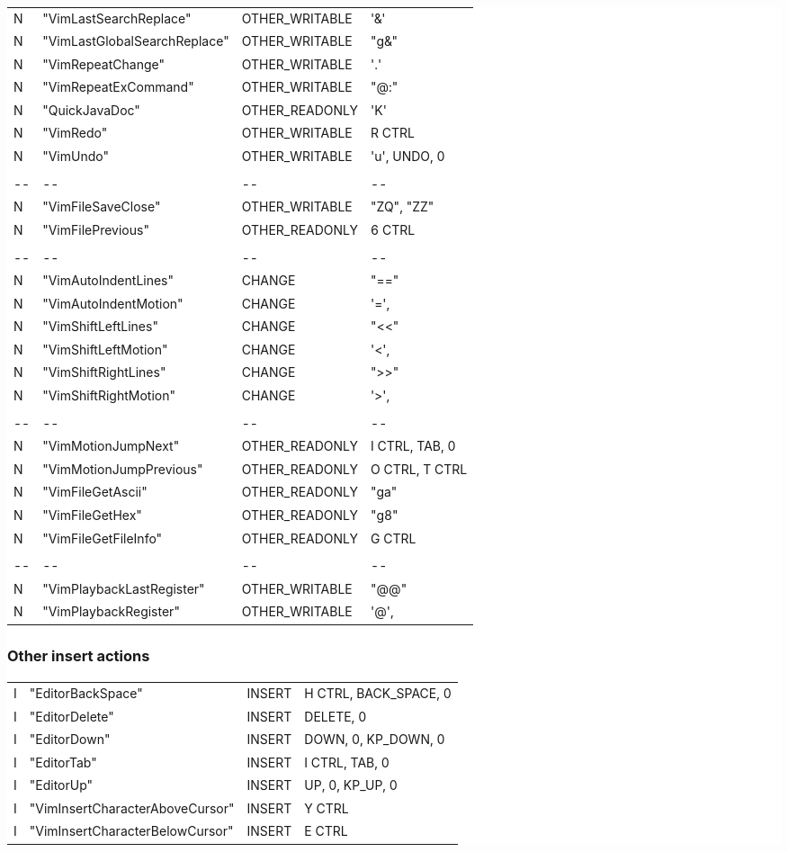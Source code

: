 |||||
|--|--|--|--|
|N| "VimLastSearchReplace"| OTHER_WRITABLE| '&'|
|N| "VimLastGlobalSearchReplace"| OTHER_WRITABLE| "g&"|
|N| "VimRepeatChange"| OTHER_WRITABLE| '.'|
|N| "VimRepeatExCommand"| OTHER_WRITABLE| "@:"|
|N| "QuickJavaDoc"| OTHER_READONLY| 'K'|
|N| "VimRedo"| OTHER_WRITABLE| R CTRL|
|N| "VimUndo"| OTHER_WRITABLE| 'u', UNDO, 0 | ### File Actions
|||||
|--|--|--|--|
|N| "VimFileSaveClose"| OTHER_WRITABLE| "ZQ", "ZZ" |
|N| "VimFilePrevious"| OTHER_READONLY| 6 CTRL | SHIFT, CIRCUMFLEX CTRL | ### Shift Actions
|||||
|--|--|--|--|
|N| "VimAutoIndentLines"| CHANGE| "=="|
|N| "VimAutoIndentMotion"| CHANGE| '=', |
|N| "VimShiftLeftLines"| CHANGE| "<<"|
|N| "VimShiftLeftMotion"| CHANGE| '<', |
|N| "VimShiftRightLines"| CHANGE| ">>"|
|N| "VimShiftRightMotion"| CHANGE| '>', | ### Jump Actions
|||||
|--|--|--|--|
|N| "VimMotionJumpNext"| OTHER_READONLY| I CTRL, TAB, 0 |
|N| "VimMotionJumpPrevious"| OTHER_READONLY| O CTRL, T CTRL |
|N| "VimFileGetAscii"| OTHER_READONLY| "ga"|
|N| "VimFileGetHex"| OTHER_READONLY| "g8"|
|N| "VimFileGetFileInfo"| OTHER_READONLY| G CTRL| ### Macro Actions
|||||
|--|--|--|--|
|N| "VimPlaybackLastRegister"| OTHER_WRITABLE| "@@"|
|N| "VimPlaybackRegister"| OTHER_WRITABLE| '@', |
### Other insert actions
|||||
|--|--|--|--|
|I| "EditorBackSpace"| INSERT| H CTRL, BACK_SPACE, 0 |
|I| "EditorDelete"| INSERT| DELETE, 0|
|I| "EditorDown"| INSERT| DOWN, 0, KP_DOWN, 0 |
|I| "EditorTab"| INSERT| I CTRL, TAB, 0 |
|I| "EditorUp"| INSERT| UP, 0, KP_UP, 0 |
|I| "VimInsertCharacterAboveCursor"| INSERT| Y CTRL|
|I| "VimInsertCharacterBelowCursor"| INSERT| E CTRL|
